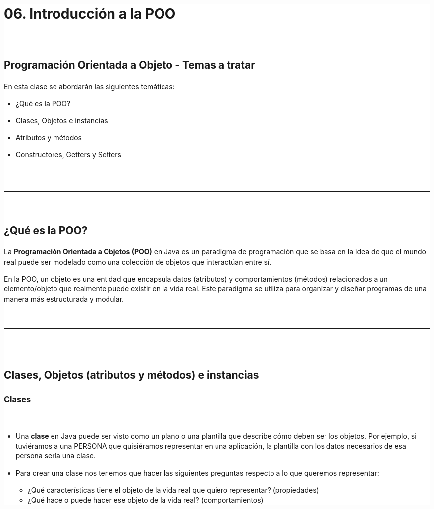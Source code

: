 # 06. Introducción a la POO

<br>

## Programación Orientada a Objeto - Temas a tratar

En esta clase se abordarán las siguientes temáticas:

- ¿Qué es la POO?
  
- Clases, Objetos e instancias
  
- Atributos y métodos
  
- Constructores, Getters y Setters

<br>

---
---

<br>

## ¿Qué es la POO?

La **Programación Orientada a Objetos (POO)** en Java es un paradigma de programación que se basa en la idea de que el mundo real puede ser modelado como una colección de objetos que interactúan entre sí.

En la POO, un objeto es una entidad que encapsula datos (atributos) y comportamientos (métodos) relacionados a un elemento/objeto que realmente puede existir en la vida real. Este paradigma se utiliza para organizar y diseñar programas de una manera más estructurada y modular.

<br>

---
---

<br>

## Clases, Objetos (atributos y métodos) e instancias

### Clases

<br>

- Una **clase** en Java puede ser visto como un plano o una plantilla que describe cómo deben ser los objetos. Por ejemplo, si tuviéramos a una PERSONA que quisiéramos representar en una aplicación, la plantilla con los datos necesarios de esa persona sería una clase.
    
- Para crear una clase nos tenemos que hacer las siguientes preguntas respecto a lo que queremos representar:
    - ¿Qué características tiene el objeto de la vida real que quiero representar? (propiedades)
    - ¿Qué hace o puede hacer ese objeto de la vida real? (comportamientos)
